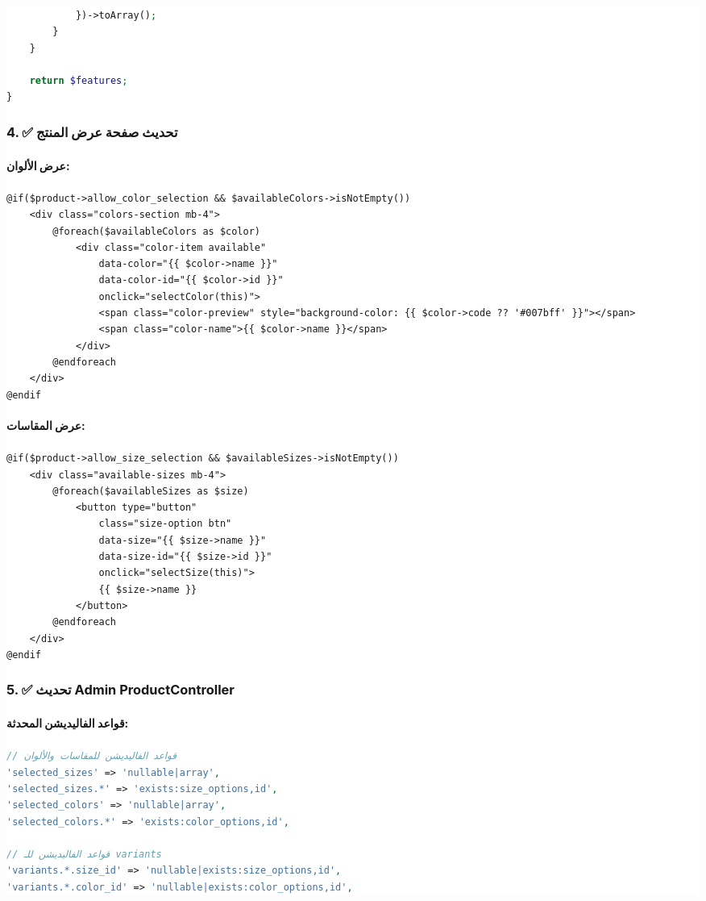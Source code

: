```php
            })->toArray();
        }
    }

    return $features;
}
```

### 4. ✅ تحديث صفحة عرض المنتج

#### عرض الألوان:
```blade
@if($product->allow_color_selection && $availableColors->isNotEmpty())
    <div class="colors-section mb-4">
        @foreach($availableColors as $color)
            <div class="color-item available"
                data-color="{{ $color->name }}"
                data-color-id="{{ $color->id }}"
                onclick="selectColor(this)">
                <span class="color-preview" style="background-color: {{ $color->code ?? '#007bff' }}"></span>
                <span class="color-name">{{ $color->name }}</span>
            </div>
        @endforeach
    </div>
@endif
```

#### عرض المقاسات:
```blade
@if($product->allow_size_selection && $availableSizes->isNotEmpty())
    <div class="available-sizes mb-4">
        @foreach($availableSizes as $size)
            <button type="button"
                class="size-option btn"
                data-size="{{ $size->name }}"
                data-size-id="{{ $size->id }}"
                onclick="selectSize(this)">
                {{ $size->name }}
            </button>
        @endforeach
    </div>
@endif
```

### 5. ✅ تحديث Admin ProductController

#### قواعد الفاليديشن المحدثة:
```php
// قواعد الفاليديشن للمقاسات والألوان
'selected_sizes' => 'nullable|array',
'selected_sizes.*' => 'exists:size_options,id',
'selected_colors' => 'nullable|array',
'selected_colors.*' => 'exists:color_options,id',

// قواعد الفاليديشن للـ variants
'variants.*.size_id' => 'nullable|exists:size_options,id',
'variants.*.color_id' => 'nullable|exists:color_options,id',
```
